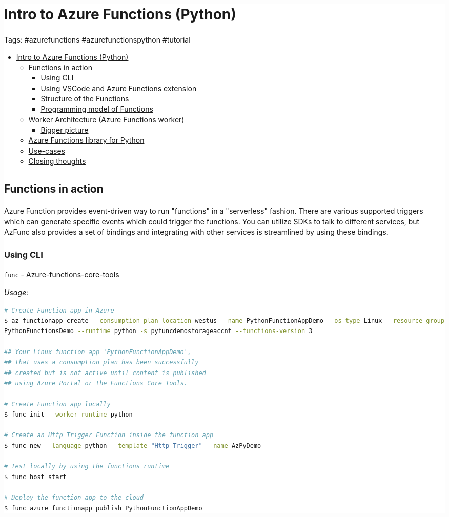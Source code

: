 # Intro to Azure Functions (Python)

Tags: #azurefunctions #azurefunctionspython #tutorial

- [Intro to Azure Functions (Python)](#intro-to-azure-functions-python)
  - [Functions in action](#functions-in-action)
    - [Using CLI](#using-cli)
    - [Using VSCode and Azure Functions extension](#using-vscode-and-azure-functions-extension)
    - [Structure of the Functions](#structure-of-the-functions)
    - [Programming model of Functions](#programming-model-of-functions)
  - [Worker Architecture (Azure Functions worker)](#worker-architecture-azure-functions-worker)
    - [Bigger picture](#bigger-picture)
  - [Azure Functions library for Python](#azure-functions-library-for-python)
  - [Use-cases](#use-cases)
  - [Closing thoughts](#closing-thoughts)

## Functions in action

Azure Function provides event-driven way to run "functions" in a "serverless" fashion. There are various supported triggers which can generate specific events which could trigger the functions. You can utilize SDKs to talk to different services, but AzFunc also provides a set of bindings and integrating with other services is streamlined by using these bindings.

### Using CLI

`func` - [Azure-functions-core-tools](https://github.com/Azure/azure-functions-core-tools)

*Usage*:

```bash
# Create Function app in Azure
$ az functionapp create --consumption-plan-location westus --name PythonFunctionAppDemo --os-type Linux --resource-group PythonFunctionsDemo --runtime python -s pyfuncdemostorageaccnt --functions-version 3

## Your Linux function app 'PythonFunctionAppDemo',
## that uses a consumption plan has been successfully
## created but is not active until content is published
## using Azure Portal or the Functions Core Tools.

# Create Function app locally
$ func init --worker-runtime python

# Create an Http Trigger Function inside the function app
$ func new --language python --template "Http Trigger" --name AzPyDemo

# Test locally by using the functions runtime
$ func host start 

# Deploy the function app to the cloud
$ func azure functionapp publish PythonFunctionAppDemo
```
